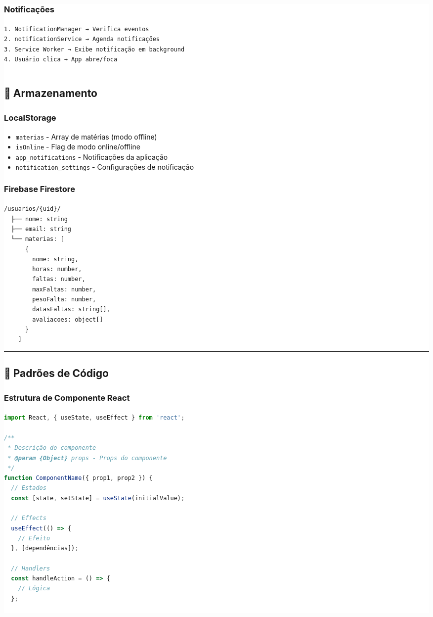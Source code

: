 ### Notificações
```
1. NotificationManager → Verifica eventos
2. notificationService → Agenda notificações
3. Service Worker → Exibe notificação em background
4. Usuário clica → App abre/foca
```

---

## 💾 Armazenamento

### **LocalStorage**
- `materias` - Array de matérias (modo offline)
- `isOnline` - Flag de modo online/offline
- `app_notifications` - Notificações da aplicação
- `notification_settings` - Configurações de notificação

### **Firebase Firestore**
```
/usuarios/{uid}/
  ├── nome: string
  ├── email: string
  └── materias: [
      {
        nome: string,
        horas: number,
        faltas: number,
        maxFaltas: number,
        pesoFalta: number,
        datasFaltas: string[],
        avaliacoes: object[]
      }
    ]
```

---

## 🎨 Padrões de Código

### Estrutura de Componente React
```javascript
import React, { useState, useEffect } from 'react';

/**
 * Descrição do componente
 * @param {Object} props - Props do componente
 */
function ComponentName({ prop1, prop2 }) {
  // Estados
  const [state, setState] = useState(initialValue);
  
  // Effects
  useEffect(() => {
    // Efeito
  }, [dependências]);
  
  // Handlers
  const handleAction = () => {
    // Lógica
  };
  
```